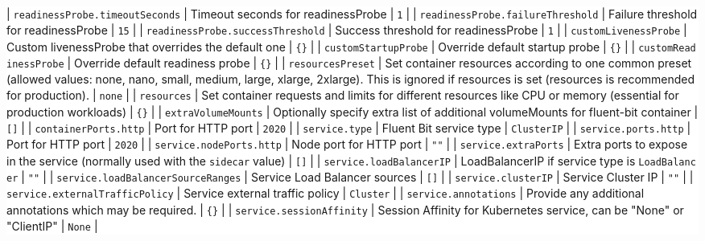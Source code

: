 | `readinessProbe.timeoutSeconds`                     | Timeout seconds for readinessProbe                                                                                                                                                                         | `1`                          |
| `readinessProbe.failureThreshold`                   | Failure threshold for readinessProbe                                                                                                                                                                       | `15`                         |
| `readinessProbe.successThreshold`                   | Success threshold for readinessProbe                                                                                                                                                                       | `1`                          |
| `customLivenessProbe`                               | Custom livenessProbe that overrides the default one                                                                                                                                                        | `{}`                         |
| `customStartupProbe`                                | Override default startup probe                                                                                                                                                                             | `{}`                         |
| `customReadinessProbe`                              | Override default readiness probe                                                                                                                                                                           | `{}`                         |
| `resourcesPreset`                                   | Set container resources according to one common preset (allowed values: none, nano, small, medium, large, xlarge, 2xlarge). This is ignored if resources is set (resources is recommended for production). | `none`                       |
| `resources`                                         | Set container requests and limits for different resources like CPU or memory (essential for production workloads)                                                                                          | `{}`                         |
| `extraVolumeMounts`                                 | Optionally specify extra list of additional volumeMounts for fluent-bit container                                                                                                                          | `[]`                         |
| `containerPorts.http`                               | Port for HTTP port                                                                                                                                                                                         | `2020`                       |
| `service.type`                                      | Fluent Bit service type                                                                                                                                                                                    | `ClusterIP`                  |
| `service.ports.http`                                | Port for HTTP port                                                                                                                                                                                         | `2020`                       |
| `service.nodePorts.http`                            | Node port for HTTP port                                                                                                                                                                                    | `""`                         |
| `service.extraPorts`                                | Extra ports to expose in the service (normally used with the `sidecar` value)                                                                                                                              | `[]`                         |
| `service.loadBalancerIP`                            | LoadBalancerIP if service type is `LoadBalancer`                                                                                                                                                           | `""`                         |
| `service.loadBalancerSourceRanges`                  | Service Load Balancer sources                                                                                                                                                                              | `[]`                         |
| `service.clusterIP`                                 | Service Cluster IP                                                                                                                                                                                         | `""`                         |
| `service.externalTrafficPolicy`                     | Service external traffic policy                                                                                                                                                                            | `Cluster`                    |
| `service.annotations`                               | Provide any additional annotations which may be required.                                                                                                                                                  | `{}`                         |
| `service.sessionAffinity`                           | Session Affinity for Kubernetes service, can be "None" or "ClientIP"                                                                                                                                       | `None`                       |
